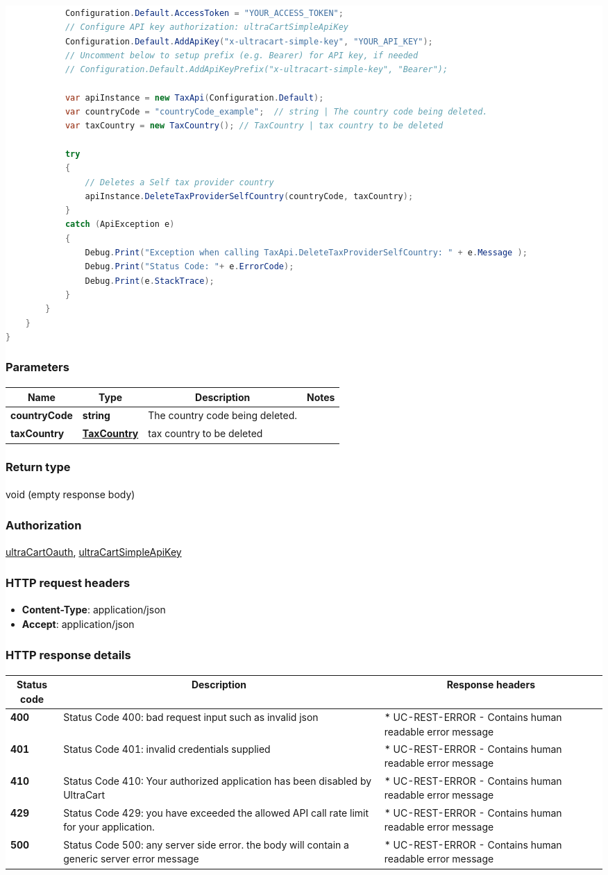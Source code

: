 ```csharp
            Configuration.Default.AccessToken = "YOUR_ACCESS_TOKEN";
            // Configure API key authorization: ultraCartSimpleApiKey
            Configuration.Default.AddApiKey("x-ultracart-simple-key", "YOUR_API_KEY");
            // Uncomment below to setup prefix (e.g. Bearer) for API key, if needed
            // Configuration.Default.AddApiKeyPrefix("x-ultracart-simple-key", "Bearer");

            var apiInstance = new TaxApi(Configuration.Default);
            var countryCode = "countryCode_example";  // string | The country code being deleted.
            var taxCountry = new TaxCountry(); // TaxCountry | tax country to be deleted

            try
            {
                // Deletes a Self tax provider country
                apiInstance.DeleteTaxProviderSelfCountry(countryCode, taxCountry);
            }
            catch (ApiException e)
            {
                Debug.Print("Exception when calling TaxApi.DeleteTaxProviderSelfCountry: " + e.Message );
                Debug.Print("Status Code: "+ e.ErrorCode);
                Debug.Print(e.StackTrace);
            }
        }
    }
}
```

### Parameters


Name | Type | Description  | Notes
------------- | ------------- | ------------- | -------------
 **countryCode** | **string**| The country code being deleted. | 
 **taxCountry** | [**TaxCountry**](TaxCountry.md)| tax country to be deleted | 

### Return type

void (empty response body)

### Authorization

[ultraCartOauth](../README.md#ultraCartOauth), [ultraCartSimpleApiKey](../README.md#ultraCartSimpleApiKey)

### HTTP request headers

- **Content-Type**: application/json
- **Accept**: application/json


### HTTP response details
| Status code | Description | Response headers |
|-------------|-------------|------------------|
| **400** | Status Code 400: bad request input such as invalid json |  * UC-REST-ERROR - Contains human readable error message <br>  |
| **401** | Status Code 401: invalid credentials supplied |  * UC-REST-ERROR - Contains human readable error message <br>  |
| **410** | Status Code 410: Your authorized application has been disabled by UltraCart |  * UC-REST-ERROR - Contains human readable error message <br>  |
| **429** | Status Code 429: you have exceeded the allowed API call rate limit for your application. |  * UC-REST-ERROR - Contains human readable error message <br>  |
| **500** | Status Code 500: any server side error.  the body will contain a generic server error message |  * UC-REST-ERROR - Contains human readable error message <br>  |
